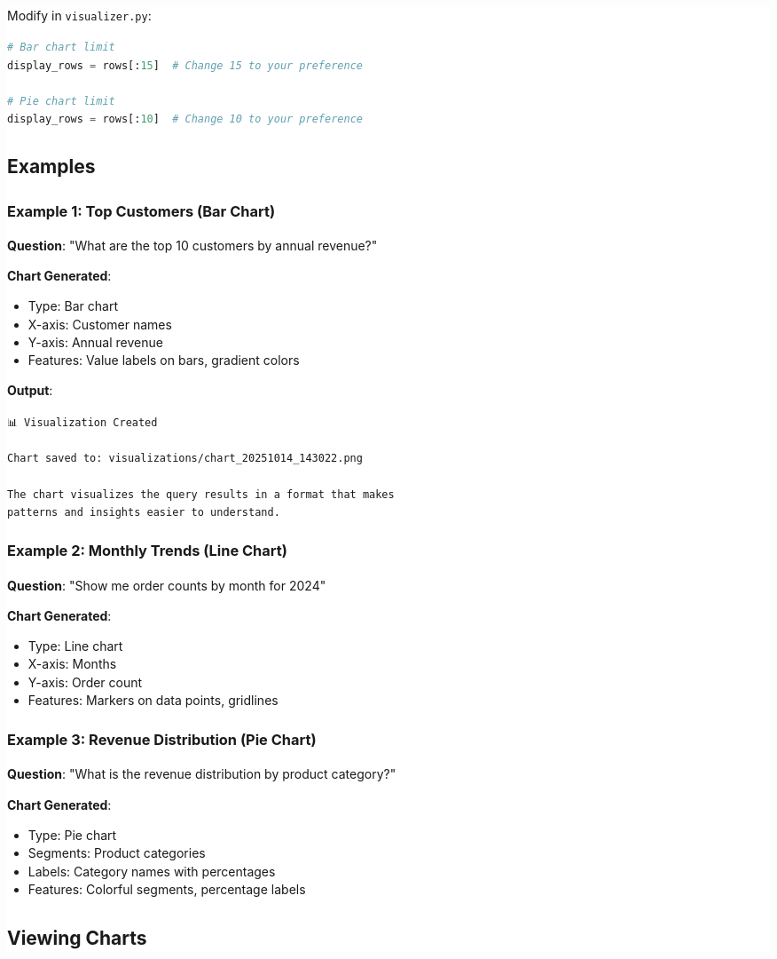 Modify in `visualizer.py`:
```python
# Bar chart limit
display_rows = rows[:15]  # Change 15 to your preference

# Pie chart limit
display_rows = rows[:10]  # Change 10 to your preference
```

## Examples

### Example 1: Top Customers (Bar Chart)

**Question**: "What are the top 10 customers by annual revenue?"

**Chart Generated**:
- Type: Bar chart
- X-axis: Customer names
- Y-axis: Annual revenue
- Features: Value labels on bars, gradient colors

**Output**:
```
📊 Visualization Created

Chart saved to: visualizations/chart_20251014_143022.png

The chart visualizes the query results in a format that makes 
patterns and insights easier to understand.
```

### Example 2: Monthly Trends (Line Chart)

**Question**: "Show me order counts by month for 2024"

**Chart Generated**:
- Type: Line chart
- X-axis: Months
- Y-axis: Order count
- Features: Markers on data points, gridlines

### Example 3: Revenue Distribution (Pie Chart)

**Question**: "What is the revenue distribution by product category?"

**Chart Generated**:
- Type: Pie chart
- Segments: Product categories
- Labels: Category names with percentages
- Features: Colorful segments, percentage labels

## Viewing Charts

